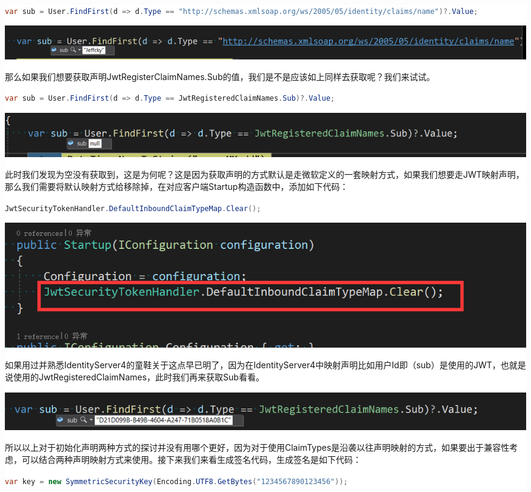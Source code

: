 ```C#
var sub = User.FindFirst(d => d.Type == "http://schemas.xmlsoap.org/ws/2005/05/identity/claims/name")?.Value;
```

![x](./Resource/55.png)

那么如果我们想要获取声明JwtRegisterClaimNames.Sub的值，我们是不是应该如上同样去获取呢？我们来试试。

```C#
var sub = User.FindFirst(d => d.Type == JwtRegisteredClaimNames.Sub)?.Value;
```

![x](./Resource/56.png)

此时我们发现为空没有获取到，这是为何呢？这是因为获取声明的方式默认是走微软定义的一套映射方式，如果我们想要走JWT映射声明，那么我们需要将默认映射方式给移除掉，在对应客户端Startup构造函数中，添加如下代码：

```C#
JwtSecurityTokenHandler.DefaultInboundClaimTypeMap.Clear();
```

![x](./Resource/57.png)

如果用过并熟悉IdentityServer4的童鞋关于这点早已明了，因为在IdentityServer4中映射声明比如用户Id即（sub）是使用的JWT，也就是说使用的JwtRegisteredClaimNames，此时我们再来获取Sub看看。

![x](./Resource/58.png)

所以以上对于初始化声明两种方式的探讨并没有用哪个更好，因为对于使用ClaimTypes是沿袭以往声明映射的方式，如果要出于兼容性考虑，可以结合两种声明映射方式来使用。接下来我们来看生成签名代码，生成签名是如下代码：

```C#
var key = new SymmetricSecurityKey(Encoding.UTF8.GetBytes("1234567890123456"));
```
